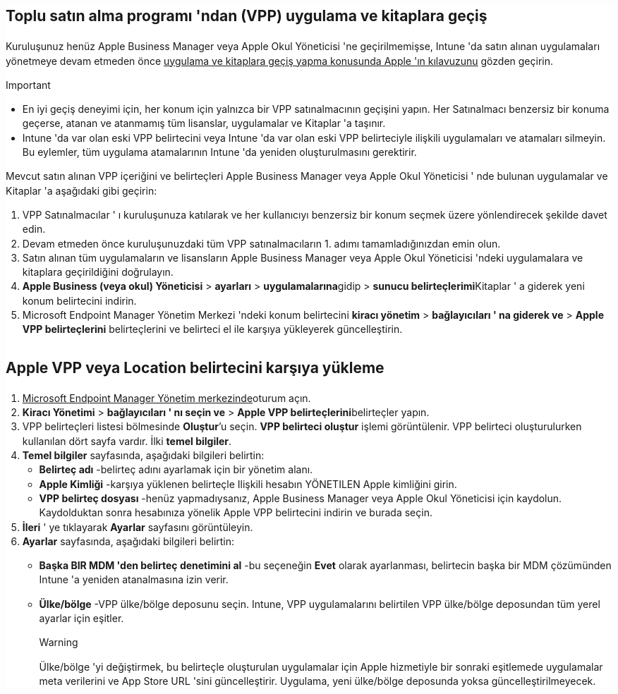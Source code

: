 ## <a name="migrate-from-volume-purchase-program-vpp-to-apps-and-books"></a>Toplu satın alma programı 'ndan (VPP) uygulama ve kitaplara geçiş
Kuruluşunuz henüz Apple Business Manager veya Apple Okul Yöneticisi 'ne geçirilmemişse, Intune 'da satın alınan uygulamaları yönetmeye devam etmeden önce [uygulama ve kitaplara geçiş yapma konusunda Apple 'ın kılavuzunu](https://support.apple.com/HT208257) gözden geçirin.

> [!IMPORTANT]
> - En iyi geçiş deneyimi için, her konum için yalnızca bir VPP satınalmacının geçişini yapın. Her Satınalmacı benzersiz bir konuma geçerse, atanan ve atanmamış tüm lisanslar, uygulamalar ve Kitaplar 'a taşınır.
> - Intune 'da var olan eski VPP belirtecini veya Intune 'da var olan eski VPP belirteciyle ilişkili uygulamaları ve atamaları silmeyin. Bu eylemler, tüm uygulama atamalarının Intune 'da yeniden oluşturulmasını gerektirir.

Mevcut satın alınan VPP içeriğini ve belirteçleri Apple Business Manager veya Apple Okul Yöneticisi ' nde bulunan uygulamalar ve Kitaplar 'a aşağıdaki gibi geçirin:

1. VPP Satınalmacılar ' ı kuruluşunuza katılarak ve her kullanıcıyı benzersiz bir konum seçmek üzere yönlendirecek şekilde davet edin. 
2. Devam etmeden önce kuruluşunuzdaki tüm VPP satınalmacıların 1. adımı tamamladığınızdan emin olun.
3. Satın alınan tüm uygulamaların ve lisansların Apple Business Manager veya Apple Okul Yöneticisi 'ndeki uygulamalara ve kitaplara geçirildiğini doğrulayın.
4. **Apple Business (veya okul) Yöneticisi**  >  **ayarları**  >  **uygulamalarına**gidip  >  **sunucu belirteçlerimi**Kitaplar ' a giderek yeni konum belirtecini indirin.
5. Microsoft Endpoint Manager Yönetim Merkezi 'ndeki konum belirtecini **kiracı yönetim**  >  **bağlayıcıları ' na giderek ve**  >  **Apple VPP belirteçlerini** belirteçlerini ve belirteci el ile karşıya yükleyerek güncelleştirin.

## <a name="upload-an-apple-vpp-or-location-token"></a>Apple VPP veya Location belirtecini karşıya yükleme

1. [Microsoft Endpoint Manager Yönetim merkezinde](https://go.microsoft.com/fwlink/?linkid=2109431)oturum açın.
2. **Kiracı Yönetimi**  >  **bağlayıcıları ' nı seçin ve**  >  **Apple VPP belirteçlerini**belirteçler yapın.
3. VPP belirteçleri listesi bölmesinde **Oluştur**’u seçin. **VPP belirteci oluştur** işlemi görüntülenir. VPP belirteci oluşturulurken kullanılan dört sayfa vardır. İlki **temel bilgiler**.
4. **Temel bilgiler** sayfasında, aşağıdaki bilgileri belirtin:
   - **Belirteç adı** -belirteç adını ayarlamak için bir yönetim alanı.
   - **Apple Kimliği** -karşıya yüklenen belirteçle Ilişkili hesabın YÖNETILEN Apple kimliğini girin.
   - **VPP belirteç dosyası** -henüz yapmadıysanız, Apple Business Manager veya Apple Okul Yöneticisi için kaydolun. Kaydolduktan sonra hesabınıza yönelik Apple VPP belirtecini indirin ve burada seçin.
5. **İleri** ' ye tıklayarak **Ayarlar** sayfasını görüntüleyin.
6. **Ayarlar** sayfasında, aşağıdaki bilgileri belirtin:
   - **Başka BIR MDM 'den belirteç denetimini al** -bu seçeneğin **Evet** olarak ayarlanması, belirtecin başka bir MDM çözümünden Intune 'a yeniden atanalmasına izin verir.
   - **Ülke/bölge** -VPP ülke/bölge deposunu seçin.  Intune, VPP uygulamalarını belirtilen VPP ülke/bölge deposundan tüm yerel ayarlar için eşitler.

        > [!WARNING]  
        > Ülke/bölge 'yi değiştirmek, bu belirteçle oluşturulan uygulamalar için Apple hizmetiyle bir sonraki eşitlemede uygulamalar meta verilerini ve App Store URL 'sini güncelleştirir. Uygulama, yeni ülke/bölge deposunda yoksa güncelleştirilmeyecek.
